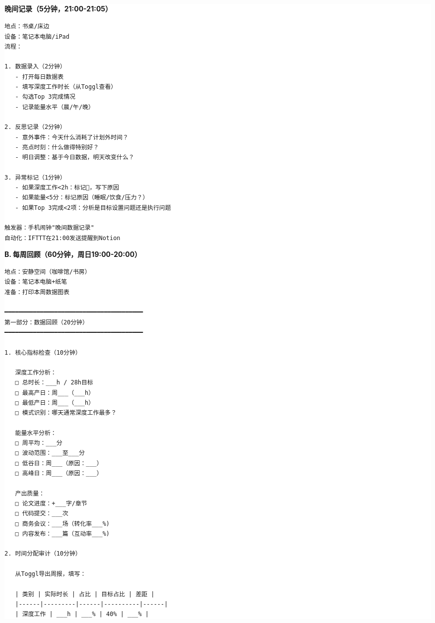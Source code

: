 **晚间记录（5分钟，21:00-21:05）**

```
地点：书桌/床边
设备：笔记本电脑/iPad
流程：

1. 数据录入（2分钟）
   - 打开每日数据表
   - 填写深度工作时长（从Toggl查看）
   - 勾选Top 3完成情况
   - 记录能量水平（晨/午/晚）

2. 反思记录（2分钟）
   - 意外事件：今天什么消耗了计划外时间？
   - 亮点时刻：什么做得特别好？
   - 明日调整：基于今日数据，明天改变什么？

3. 异常标记（1分钟）
   - 如果深度工作<2h：标记🔴，写下原因
   - 如果能量<5分：标记原因（睡眠/饮食/压力？）
   - 如果Top 3完成<2项：分析是目标设置问题还是执行问题

触发器：手机闹钟"晚间数据记录"
自动化：IFTTT在21:00发送提醒到Notion
```

**B. 每周回顾（60分钟，周日19:00-20:00）**

```
地点：安静空间（咖啡馆/书房）
设备：笔记本电脑+纸笔
准备：打印本周数据图表

━━━━━━━━━━━━━━━━━━━━━━━━━━━━━━━━━━━━━━━
第一部分：数据回顾（20分钟）
━━━━━━━━━━━━━━━━━━━━━━━━━━━━━━━━━━━━━━━

1. 核心指标检查（10分钟）
   
   深度工作分析：
   □ 总时长：___h / 28h目标
   □ 最高产日：周___（___h）
   □ 最低产日：周___（___h）
   □ 模式识别：哪天通常深度工作最多？
   
   能量水平分析：
   □ 周平均：___分
   □ 波动范围：___至___分
   □ 低谷日：周___（原因：___）
   □ 高峰日：周___（原因：___）
   
   产出质量：
   □ 论文进度：+___字/章节
   □ 代码提交：___次
   □ 商务会议：___场（转化率___%)
   □ 内容发布：___篇（互动率___%)

2. 时间分配审计（10分钟）
   
   从Toggl导出周报，填写：
   
   | 类别 | 实际时长 | 占比 | 目标占比 | 差距 |
   |------|---------|------|----------|------|
   | 深度工作 | ___h | ___% | 40% | ___% |
```
